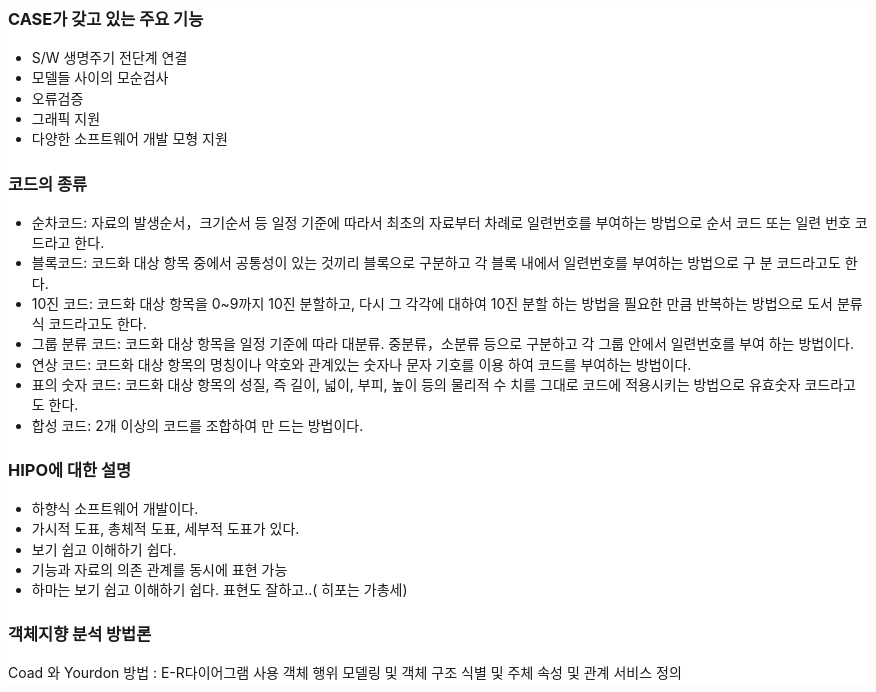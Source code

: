 
### CASE가 갖고 있는 주요 기능

- S/W 생명주기 전단계 연결
- 모델들 사이의 모순검사
- 오류검증
- 그래픽 지원
- 다양한 소프트웨어 개발 모형 지원



###  코드의 종류

- 순차코드: 자료의 발생순서，크기순서 등
일정 기준에 따라서 최초의 자료부터 차례로
일련번호를 부여하는 방법으로 순서 코드
또는 일련 번호 코드라고 한다.
- 블록코드: 코드화 대상 항목 중에서 공통성이
있는 것끼리 블록으로 구분하고 각 블록
내에서 일련번호를 부여하는 방법으로 구
분 코드라고도 한다.
- 10진 코드: 코드화 대상 항목을 0~9까지 10진
분할하고, 다시 그 각각에 대하여 10진 분할
하는 방법을 필요한 만큼 반복하는 방법으로
도서 분류식 코드라고도 한다.
- 그룹 분류 코드: 코드화 대상 항목을 일정
기준에 따라 대분류. 중분류，소분류 등으로
구분하고 각 그룹 안에서 일련번호를 부여
하는 방법이다.
- 연상 코드: 코드화 대상 항목의 명칭이나
약호와 관계있는 숫자나 문자 기호를 이용
하여 코드를 부여하는 방법이다.
- 표의 숫자 코드: 코드화 대상 항목의 성질,
  즉 길이, 넓이, 부피, 높이 등의 물리적 수
  치를 그대로 코드에 적용시키는 방법으로
  유효숫자 코드라고도 한다.
- 합성 코드: 2개 이상의 코드를 조합하여 만
드는 방법이다.





### HIPO에 대한 설명

- 하향식 소프트웨어 개발이다.
- 가시적 도표, 총체적 도표, 세부적 도표가 있다. 
- 보기 쉽고 이해하기 쉽다.
- 기능과 자료의 의존 관계를 동시에 표현 가능
- 하마는 보기 쉽고 이해하기 쉽다. 표현도 잘하고..( 히포는 가총세)





### 객체지향 분석 방법론
 Coad 와 Yourdon 방법 : E-R다이어그램 사용 객체 행위 모델링 및 객체 구조 식별 및 주체 속성 및 관계 서비스 정의   
